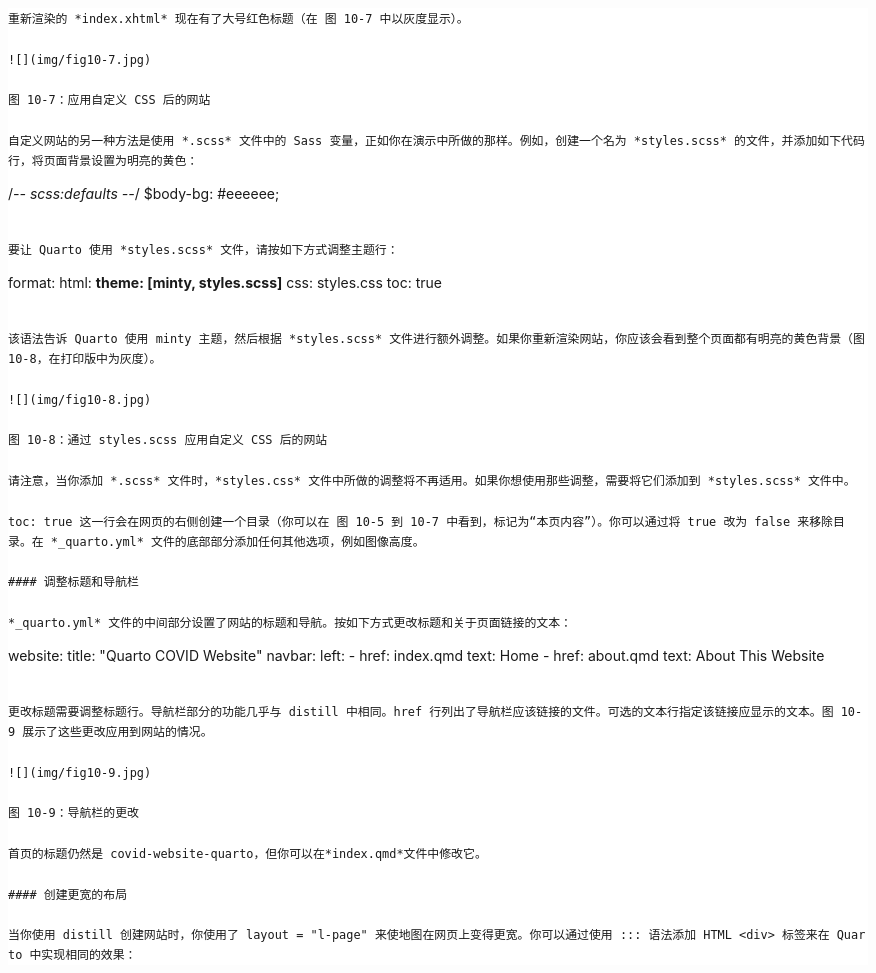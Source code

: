 ```
重新渲染的 *index.xhtml* 现在有了大号红色标题（在 图 10-7 中以灰度显示）。

![](img/fig10-7.jpg)

图 10-7：应用自定义 CSS 后的网站

自定义网站的另一种方法是使用 *.scss* 文件中的 Sass 变量，正如你在演示中所做的那样。例如，创建一个名为 *styles.scss* 的文件，并添加如下代码行，将页面背景设置为明亮的黄色：

```
/*-- scss:defaults --*/
$body-bg: #eeeeee; 
```

要让 Quarto 使用 *styles.scss* 文件，请按如下方式调整主题行：

```
format:
  html:
    **theme: [minty, styles.scss]**
    css: styles.css
    toc: true 
```

该语法告诉 Quarto 使用 minty 主题，然后根据 *styles.scss* 文件进行额外调整。如果你重新渲染网站，你应该会看到整个页面都有明亮的黄色背景（图 10-8，在打印版中为灰度）。

![](img/fig10-8.jpg)

图 10-8：通过 styles.scss 应用自定义 CSS 后的网站

请注意，当你添加 *.scss* 文件时，*styles.css* 文件中所做的调整将不再适用。如果你想使用那些调整，需要将它们添加到 *styles.scss* 文件中。

toc: true 这一行会在网页的右侧创建一个目录（你可以在 图 10-5 到 10-7 中看到，标记为“本页内容”）。你可以通过将 true 改为 false 来移除目录。在 *_quarto.yml* 文件的底部部分添加任何其他选项，例如图像高度。

#### 调整标题和导航栏

*_quarto.yml* 文件的中间部分设置了网站的标题和导航。按如下方式更改标题和关于页面链接的文本：

```
website:
  title: "Quarto COVID Website"
  navbar:
    left:
      - href: index.qmd
        text: Home
      - href: about.qmd
        text: About This Website 
```

更改标题需要调整标题行。导航栏部分的功能几乎与 distill 中相同。href 行列出了导航栏应该链接的文件。可选的文本行指定该链接应显示的文本。图 10-9 展示了这些更改应用到网站的情况。

![](img/fig10-9.jpg)

图 10-9：导航栏的更改

首页的标题仍然是 covid-website-quarto，但你可以在*index.qmd*文件中修改它。

#### 创建更宽的布局

当你使用 distill 创建网站时，你使用了 layout = "l-page" 来使地图在网页上变得更宽。你可以通过使用 ::: 语法添加 HTML <div> 标签来在 Quarto 中实现相同的效果：

```